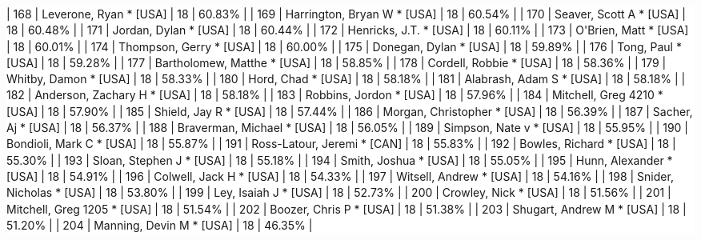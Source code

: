 |  168  | Leverone, Ryan \* [USA] |  18 |  60.83% |
|  169  | Harrington, Bryan W \* [USA] |  18 |  60.54% |
|  170  | Seaver, Scott A \* [USA] |  18 |  60.48% |
|  171  | Jordan, Dylan \* [USA] |  18 |  60.44% |
|  172  | Henricks, J.T. \* [USA] |  18 |  60.11% |
|  173  | O'Brien, Matt \* [USA] |  18 |  60.01% |
|  174  | Thompson, Gerry \* [USA] |  18 |  60.00% |
|  175  | Donegan, Dylan \* [USA] |  18 |  59.89% |
|  176  | Tong, Paul \* [USA] |  18 |  59.28% |
|  177  | Bartholomew, Matthe \* [USA] |  18 |  58.85% |
|  178  | Cordell, Robbie \* [USA] |  18 |  58.36% |
|  179  | Whitby, Damon \* [USA] |  18 |  58.33% |
|  180  | Hord, Chad \* [USA] |  18 |  58.18% |
|  181  | Alabrash, Adam S \* [USA] |  18 |  58.18% |
|  182  | Anderson, Zachary H \* [USA] |  18 |  58.18% |
|  183  | Robbins, Jordon \* [USA] |  18 |  57.96% |
|  184  | Mitchell, Greg 4210 \* [USA] |  18 |  57.90% |
|  185  | Shield, Jay R \* [USA] |  18 |  57.44% |
|  186  | Morgan, Christopher \* [USA] |  18 |  56.39% |
|  187  | Sacher, Aj \* [USA] |  18 |  56.37% |
|  188  | Braverman, Michael \* [USA] |  18 |  56.05% |
|  189  | Simpson, Nate v \* [USA] |  18 |  55.95% |
|  190  | Bondioli, Mark C \* [USA] |  18 |  55.87% |
|  191  | Ross-Latour, Jeremi \* [CAN] |  18 |  55.83% |
|  192  | Bowles, Richard \* [USA] |  18 |  55.30% |
|  193  | Sloan, Stephen J \* [USA] |  18 |  55.18% |
|  194  | Smith, Joshua \* [USA] |  18 |  55.05% |
|  195  | Hunn, Alexander \* [USA] |  18 |  54.91% |
|  196  | Colwell, Jack H \* [USA] |  18 |  54.33% |
|  197  | Witsell, Andrew \* [USA] |  18 |  54.16% |
|  198  | Snider, Nicholas \* [USA] |  18 |  53.80% |
|  199  | Ley, Isaiah J \* [USA] |  18 |  52.73% |
|  200  | Crowley, Nick \* [USA] |  18 |  51.56% |
|  201  | Mitchell, Greg 1205 \* [USA] |  18 |  51.54% |
|  202  | Boozer, Chris P \* [USA] |  18 |  51.38% |
|  203  | Shugart, Andrew M \* [USA] |  18 |  51.20% |
|  204  | Manning, Devin M \* [USA] |  18 |  46.35% |